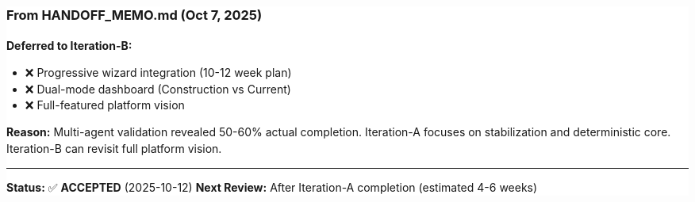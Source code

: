 ### From HANDOFF_MEMO.md (Oct 7, 2025)
**Deferred to Iteration-B:**
- ❌ Progressive wizard integration (10-12 week plan)
- ❌ Dual-mode dashboard (Construction vs Current)
- ❌ Full-featured platform vision

**Reason:** Multi-agent validation revealed 50-60% actual completion. Iteration-A focuses on stabilization and deterministic core. Iteration-B can revisit full platform vision.

---

**Status:** ✅ **ACCEPTED** (2025-10-12)
**Next Review:** After Iteration-A completion (estimated 4-6 weeks)
